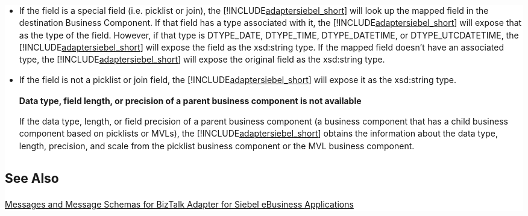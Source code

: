 - If the field is a special field (i.e. picklist or join), the [!INCLUDE[adaptersiebel_short](../../includes/adaptersiebel-short-md.md)] will look up the mapped field in the destination Business Component. If that field has a type associated with it, the [!INCLUDE[adaptersiebel_short](../../includes/adaptersiebel-short-md.md)] will expose that as the type of the field. However, if that type is DTYPE_DATE, DTYPE_TIME, DTYPE_DATETIME, or DTYPE_UTCDATETIME, the [!INCLUDE[adaptersiebel_short](../../includes/adaptersiebel-short-md.md)] will expose the field as the xsd:string type. If the mapped field doesn’t have an associated type, the [!INCLUDE[adaptersiebel_short](../../includes/adaptersiebel-short-md.md)] will expose the original field as the xsd:string type.  

- If the field is not a picklist or join field, the [!INCLUDE[adaptersiebel_short](../../includes/adaptersiebel-short-md.md)] will expose it as the xsd:string type.  

  **Data type, field length, or precision of a parent business component is not available**  

  If the data type, length, or field precision of a parent business component (a business component that has a child business component based on picklists or MVLs), the [!INCLUDE[adaptersiebel_short](../../includes/adaptersiebel-short-md.md)] obtains the information about the data type, length, precision, and scale from the picklist business component or the MVL business component.  

## See Also  
 [Messages and Message Schemas for BizTalk Adapter for Siebel eBusiness Applications](../../adapters-and-accelerators/adapter-siebel/messages-and-message-schemas-for-siebel-adapter-in-biztalk.md)